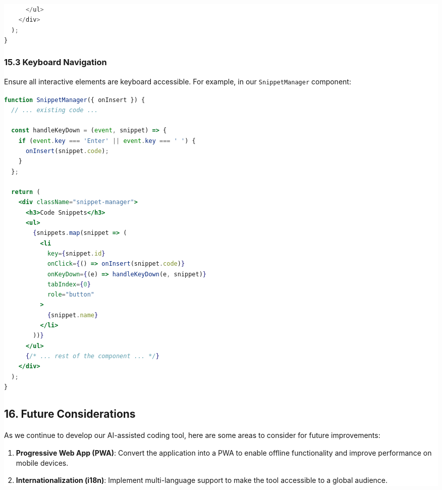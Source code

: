 ```jsx
      </ul>
    </div>
  );
}
```

### 15.3 Keyboard Navigation

Ensure all interactive elements are keyboard accessible. For example, in our `SnippetManager` component:

```jsx
function SnippetManager({ onInsert }) {
  // ... existing code ...

  const handleKeyDown = (event, snippet) => {
    if (event.key === 'Enter' || event.key === ' ') {
      onInsert(snippet.code);
    }
  };

  return (
    <div className="snippet-manager">
      <h3>Code Snippets</h3>
      <ul>
        {snippets.map(snippet => (
          <li 
            key={snippet.id} 
            onClick={() => onInsert(snippet.code)}
            onKeyDown={(e) => handleKeyDown(e, snippet)}
            tabIndex={0}
            role="button"
          >
            {snippet.name}
          </li>
        ))}
      </ul>
      {/* ... rest of the component ... */}
    </div>
  );
}
```

## 16. Future Considerations

As we continue to develop our AI-assisted coding tool, here are some areas to consider for future improvements:

1. **Progressive Web App (PWA)**: Convert the application into a PWA to enable offline functionality and improve performance on mobile devices.

2. **Internationalization (i18n)**: Implement multi-language support to make the tool accessible to a global audience.
